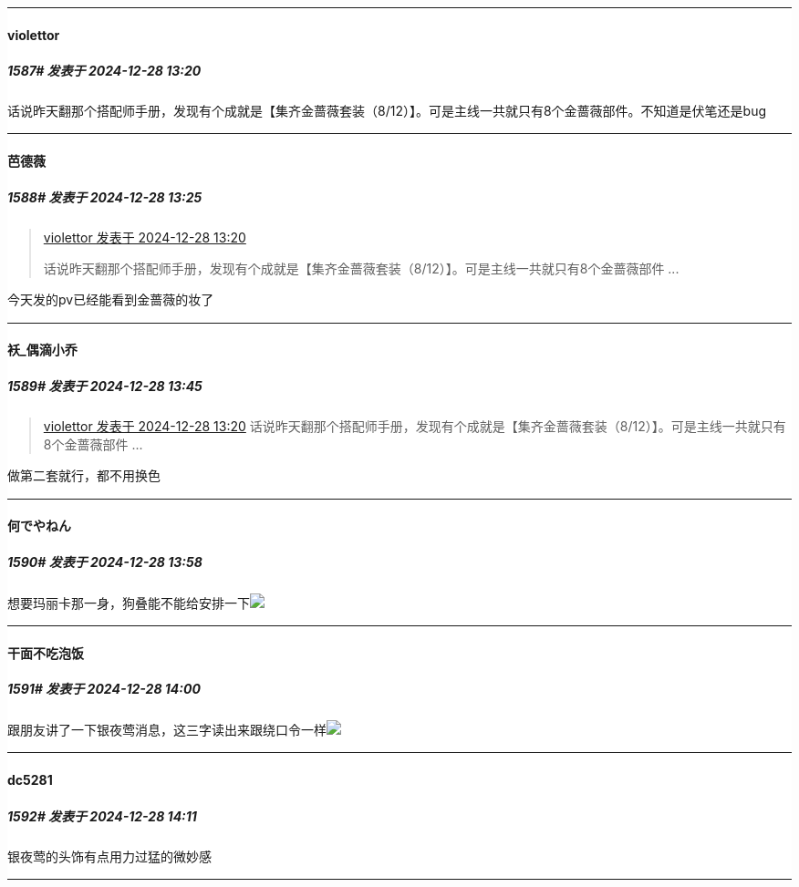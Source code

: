 *****

####  violettor  
##### 1587#       发表于 2024-12-28 13:20

话说昨天翻那个搭配师手册，发现有个成就是【集齐金蔷薇套装（8/12）】。可是主线一共就只有8个金蔷薇部件。不知道是伏笔还是bug


*****

####  芭德薇  
##### 1588#       发表于 2024-12-28 13:25

<blockquote><a href="httphttps://bbs.saraba1st.com/2b/forum.php?mod=redirect&amp;goto=findpost&amp;pid=67049214&amp;ptid=2206957" target="_blank">violettor 发表于 2024-12-28 13:20</a>

话说昨天翻那个搭配师手册，发现有个成就是【集齐金蔷薇套装（8/12）】。可是主线一共就只有8个金蔷薇部件 ...</blockquote>
今天发的pv已经能看到金蔷薇的妆了


*****

####  袄_偶滴小乔  
##### 1589#       发表于 2024-12-28 13:45

<blockquote><a href="httphttps://bbs.saraba1st.com/2b/forum.php?mod=redirect&amp;goto=findpost&amp;pid=67049214&amp;ptid=2206957" target="_blank">violettor 发表于 2024-12-28 13:20</a>
话说昨天翻那个搭配师手册，发现有个成就是【集齐金蔷薇套装（8/12）】。可是主线一共就只有8个金蔷薇部件 ...</blockquote>
做第二套就行，都不用换色


*****

####  何でやねん  
##### 1590#       发表于 2024-12-28 13:58

想要玛丽卡那一身，狗叠能不能给安排一下<img src="https://static.saraba1st.com/image/smiley/face2017/245.png" referrerpolicy="no-referrer">

*****

####  干面不吃泡饭  
##### 1591#       发表于 2024-12-28 14:00

跟朋友讲了一下银夜莺消息，这三字读出来跟绕口令一样<img src="https://static.saraba1st.com/image/smiley/face2017/009.gif" referrerpolicy="no-referrer">


*****

####  dc5281  
##### 1592#       发表于 2024-12-28 14:11

银夜莺的头饰有点用力过猛的微妙感


*****
